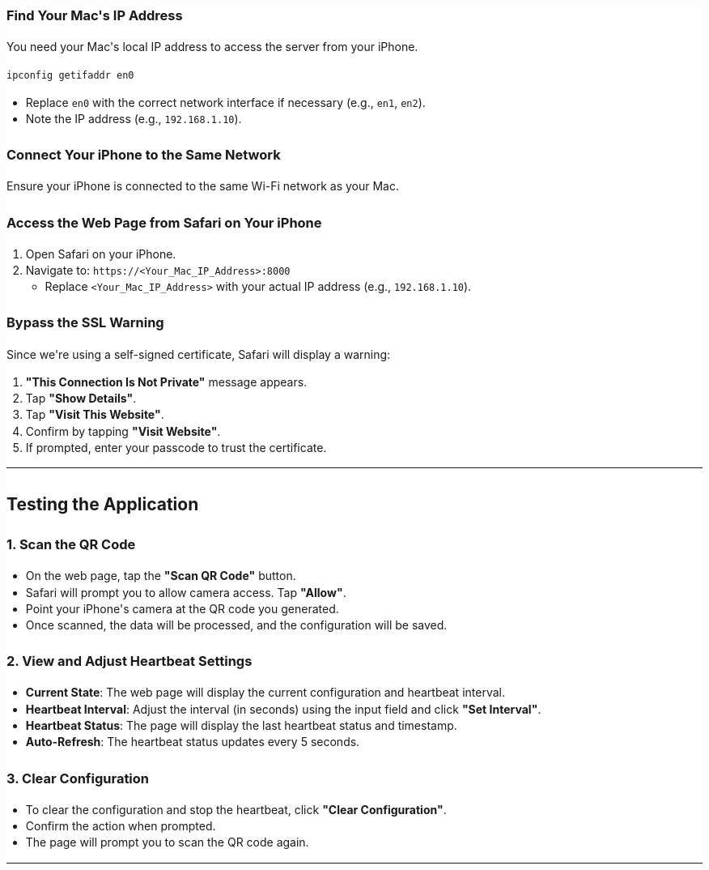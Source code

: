 ### Find Your Mac's IP Address

You need your Mac's local IP address to access the server from your iPhone.

```bash
ipconfig getifaddr en0
```

- Replace `en0` with the correct network interface if necessary (e.g., `en1`, `en2`).
- Note the IP address (e.g., `192.168.1.10`).

### Connect Your iPhone to the Same Network

Ensure your iPhone is connected to the same Wi-Fi network as your Mac.

### Access the Web Page from Safari on Your iPhone

1. Open Safari on your iPhone.
2. Navigate to: `https://<Your_Mac_IP_Address>:8000`
   - Replace `<Your_Mac_IP_Address>` with your actual IP address (e.g., `192.168.1.10`).

### Bypass the SSL Warning

Since we're using a self-signed certificate, Safari will display a warning:

1. **"This Connection Is Not Private"** message appears.
2. Tap **"Show Details"**.
3. Tap **"Visit This Website"**.
4. Confirm by tapping **"Visit Website"**.
5. If prompted, enter your passcode to trust the certificate.

---

## Testing the Application

### 1. Scan the QR Code

- On the web page, tap the **"Scan QR Code"** button.
- Safari will prompt you to allow camera access. Tap **"Allow"**.
- Point your iPhone's camera at the QR code you generated.
- Once scanned, the data will be processed, and the configuration will be saved.

### 2. View and Adjust Heartbeat Settings

- **Current State**: The web page will display the current configuration and heartbeat interval.
- **Heartbeat Interval**: Adjust the interval (in seconds) using the input field and click **"Set Interval"**.
- **Heartbeat Status**: The page will display the last heartbeat status and timestamp.
- **Auto-Refresh**: The heartbeat status updates every 5 seconds.

### 3. Clear Configuration

- To clear the configuration and stop the heartbeat, click **"Clear Configuration"**.
- Confirm the action when prompted.
- The page will prompt you to scan the QR code again.

---